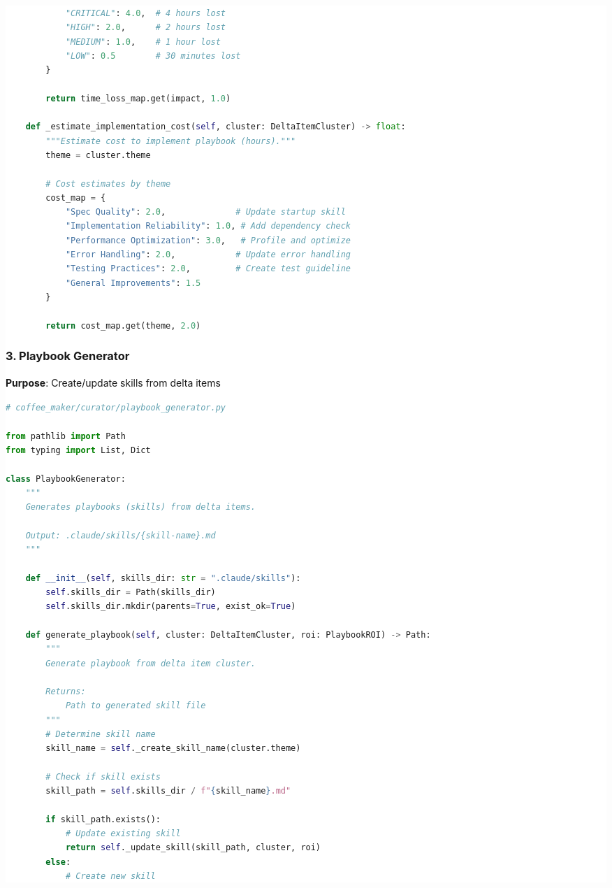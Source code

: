 ```python
            "CRITICAL": 4.0,  # 4 hours lost
            "HIGH": 2.0,      # 2 hours lost
            "MEDIUM": 1.0,    # 1 hour lost
            "LOW": 0.5        # 30 minutes lost
        }

        return time_loss_map.get(impact, 1.0)

    def _estimate_implementation_cost(self, cluster: DeltaItemCluster) -> float:
        """Estimate cost to implement playbook (hours)."""
        theme = cluster.theme

        # Cost estimates by theme
        cost_map = {
            "Spec Quality": 2.0,              # Update startup skill
            "Implementation Reliability": 1.0, # Add dependency check
            "Performance Optimization": 3.0,   # Profile and optimize
            "Error Handling": 2.0,            # Update error handling
            "Testing Practices": 2.0,         # Create test guideline
            "General Improvements": 1.5
        }

        return cost_map.get(theme, 2.0)
```

### 3. Playbook Generator

**Purpose**: Create/update skills from delta items

```python
# coffee_maker/curator/playbook_generator.py

from pathlib import Path
from typing import List, Dict

class PlaybookGenerator:
    """
    Generates playbooks (skills) from delta items.

    Output: .claude/skills/{skill-name}.md
    """

    def __init__(self, skills_dir: str = ".claude/skills"):
        self.skills_dir = Path(skills_dir)
        self.skills_dir.mkdir(parents=True, exist_ok=True)

    def generate_playbook(self, cluster: DeltaItemCluster, roi: PlaybookROI) -> Path:
        """
        Generate playbook from delta item cluster.

        Returns:
            Path to generated skill file
        """
        # Determine skill name
        skill_name = self._create_skill_name(cluster.theme)

        # Check if skill exists
        skill_path = self.skills_dir / f"{skill_name}.md"

        if skill_path.exists():
            # Update existing skill
            return self._update_skill(skill_path, cluster, roi)
        else:
            # Create new skill
```